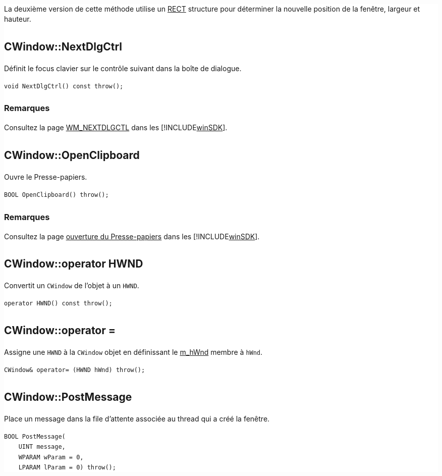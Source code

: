  La deuxième version de cette méthode utilise un [RECT](http://msdn.microsoft.com/library/windows/desktop/dd162897) structure pour déterminer la nouvelle position de la fenêtre, largeur et hauteur.  
  
##  <a name="a-namenextdlgctrla--cwindownextdlgctrl"></a><a name="nextdlgctrl"></a>CWindow::NextDlgCtrl  
 Définit le focus clavier sur le contrôle suivant dans la boîte de dialogue.  
  
```
void NextDlgCtrl() const throw();
```  
  
### <a name="remarks"></a>Remarques  
 Consultez la page [WM_NEXTDLGCTL](http://msdn.microsoft.com/library/windows/desktop/ms645432) dans les [!INCLUDE[winSDK](../../atl/includes/winsdk_md.md)].  
  
##  <a name="a-nameopenclipboarda--cwindowopenclipboard"></a><a name="openclipboard"></a>CWindow::OpenClipboard  
 Ouvre le Presse-papiers.  
  
```
BOOL OpenClipboard() throw();
```  
  
### <a name="remarks"></a>Remarques  
 Consultez la page [ouverture du Presse-papiers](http://msdn.microsoft.com/library/windows/desktop/ms649048) dans les [!INCLUDE[winSDK](../../atl/includes/winsdk_md.md)].  
  
##  <a name="a-nameoperatorhwnda--cwindowoperator-hwnd"></a><a name="operator_hwnd"></a>CWindow::operator HWND  
 Convertit un `CWindow` de l’objet à un `HWND`.  
  
```  
operator HWND() const throw();
```  
  
##  <a name="a-nameoperatoreqa--cwindowoperator-"></a><a name="operator_eq"></a>CWindow::operator =  
 Assigne une `HWND` à la `CWindow` objet en définissant le [m_hWnd](#m_hwnd) membre à `hWnd`.  
  
```
CWindow& operator= (HWND hWnd) throw();
```  
  
##  <a name="a-namepostmessagea--cwindowpostmessage"></a><a name="postmessage"></a>CWindow::PostMessage  
 Place un message dans la file d’attente associée au thread qui a créé la fenêtre.  
  
```
BOOL PostMessage(  
    UINT message,
    WPARAM wParam = 0,
    LPARAM lParam = 0) throw();
```  
  